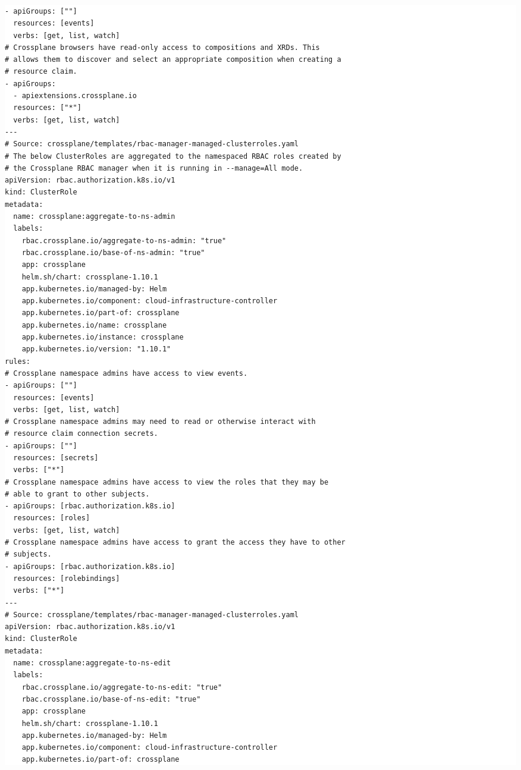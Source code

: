 ```shell
- apiGroups: [""]
  resources: [events]
  verbs: [get, list, watch]
# Crossplane browsers have read-only access to compositions and XRDs. This
# allows them to discover and select an appropriate composition when creating a
# resource claim.
- apiGroups:
  - apiextensions.crossplane.io
  resources: ["*"]
  verbs: [get, list, watch]
---
# Source: crossplane/templates/rbac-manager-managed-clusterroles.yaml
# The below ClusterRoles are aggregated to the namespaced RBAC roles created by
# the Crossplane RBAC manager when it is running in --manage=All mode.
apiVersion: rbac.authorization.k8s.io/v1
kind: ClusterRole
metadata:
  name: crossplane:aggregate-to-ns-admin
  labels:
    rbac.crossplane.io/aggregate-to-ns-admin: "true"
    rbac.crossplane.io/base-of-ns-admin: "true"
    app: crossplane
    helm.sh/chart: crossplane-1.10.1
    app.kubernetes.io/managed-by: Helm
    app.kubernetes.io/component: cloud-infrastructure-controller
    app.kubernetes.io/part-of: crossplane
    app.kubernetes.io/name: crossplane
    app.kubernetes.io/instance: crossplane
    app.kubernetes.io/version: "1.10.1"
rules:
# Crossplane namespace admins have access to view events.
- apiGroups: [""]
  resources: [events]
  verbs: [get, list, watch]
# Crossplane namespace admins may need to read or otherwise interact with
# resource claim connection secrets.
- apiGroups: [""]
  resources: [secrets]
  verbs: ["*"]
# Crossplane namespace admins have access to view the roles that they may be
# able to grant to other subjects.
- apiGroups: [rbac.authorization.k8s.io]
  resources: [roles]
  verbs: [get, list, watch]
# Crossplane namespace admins have access to grant the access they have to other
# subjects.
- apiGroups: [rbac.authorization.k8s.io]
  resources: [rolebindings]
  verbs: ["*"]
---
# Source: crossplane/templates/rbac-manager-managed-clusterroles.yaml
apiVersion: rbac.authorization.k8s.io/v1
kind: ClusterRole
metadata:
  name: crossplane:aggregate-to-ns-edit
  labels:
    rbac.crossplane.io/aggregate-to-ns-edit: "true"
    rbac.crossplane.io/base-of-ns-edit: "true"
    app: crossplane
    helm.sh/chart: crossplane-1.10.1
    app.kubernetes.io/managed-by: Helm
    app.kubernetes.io/component: cloud-infrastructure-controller
    app.kubernetes.io/part-of: crossplane
```